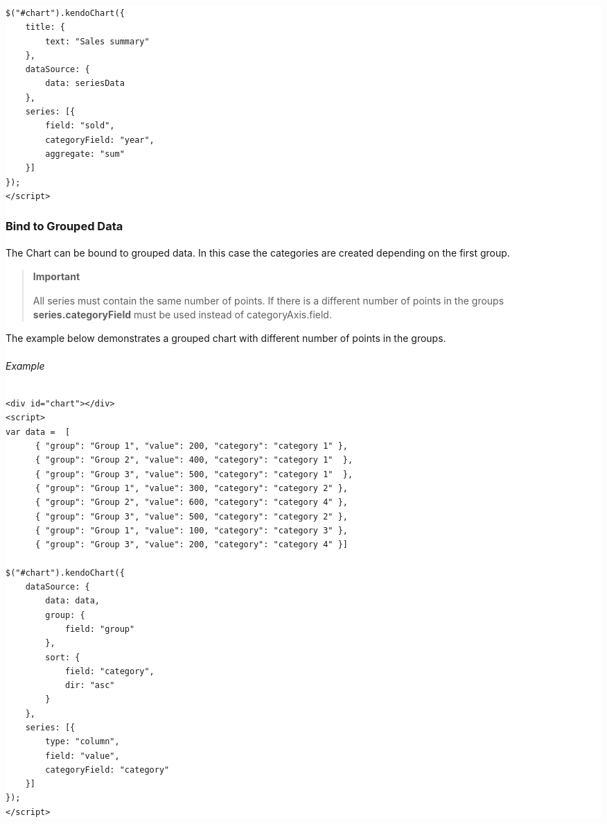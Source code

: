     $("#chart").kendoChart({
        title: {
            text: "Sales summary"
        },
        dataSource: {
            data: seriesData
        },
        series: [{
            field: "sold",
            categoryField: "year",
            aggregate: "sum"
        }]
    });
    </script>

### Bind to Grouped Data

The Chart can be bound to grouped data. In this case the categories are created depending on the first group.

> **Important**
>
> All series must contain the same number of points. If there is a different number of points in the groups **series.categoryField** must be used instead of categoryAxis.field.

The example below demonstrates a grouped chart with different number of points in the groups.

###### Example

    <div id="chart"></div>
    <script>
    var data =  [
          { "group": "Group 1", "value": 200, "category": "category 1" },
          { "group": "Group 2", "value": 400, "category": "category 1"  },
          { "group": "Group 3", "value": 500, "category": "category 1"  },
          { "group": "Group 1", "value": 300, "category": "category 2" },
          { "group": "Group 2", "value": 600, "category": "category 4" },
          { "group": "Group 3", "value": 500, "category": "category 2" },
          { "group": "Group 1", "value": 100, "category": "category 3" },
          { "group": "Group 3", "value": 200, "category": "category 4" }]

    $("#chart").kendoChart({
        dataSource: {
            data: data,
            group: {
                field: "group"
            },  
            sort: {
                field: "category",
                dir: "asc"
            }
        },
        series: [{
            type: "column",
            field: "value",
            categoryField: "category"
        }]
    });
    </script>
